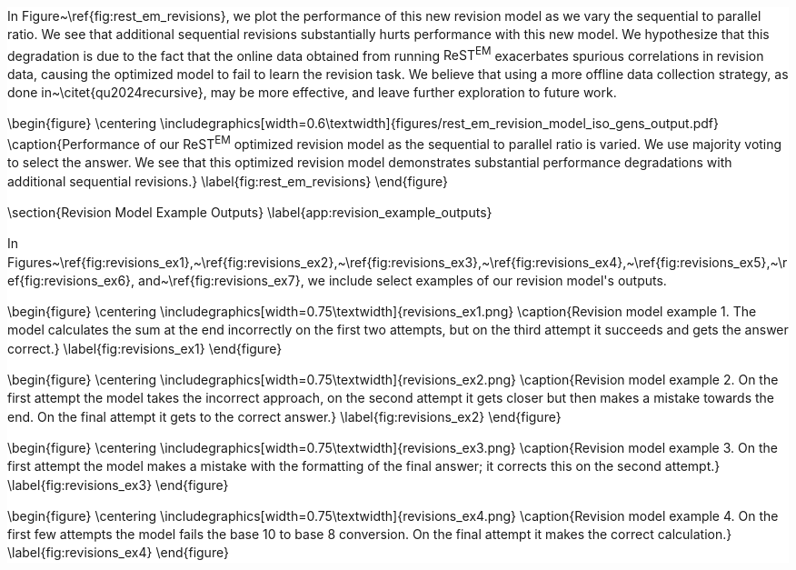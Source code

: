 In Figure~\ref{fig:rest_em_revisions}, we plot the performance of this new revision model as we vary the sequential to parallel ratio. We see that additional sequential revisions substantially hurts performance with this new model. We hypothesize that this degradation is due to the fact that the online data obtained from running $\text{ReST}^{\text{EM}}$ exacerbates spurious correlations in revision data, causing the optimized model to fail to learn the revision task. We believe that using a more offline data collection strategy, as done in~\citet{qu2024recursive}, may be more effective, and leave further exploration to future work.

\begin{figure}
    \centering
    \includegraphics[width=0.6\textwidth]{figures/rest_em_revision_model_iso_gens_output.pdf}
    \caption{Performance of our $\text{ReST}^{\text{EM}}$ optimized revision model as the sequential to parallel ratio is varied. We use majority voting to select the answer. We see that this optimized revision model demonstrates substantial performance degradations with additional sequential revisions.}
    \label{fig:rest_em_revisions}
\end{figure}

\section{Revision Model Example Outputs}
\label{app:revision_example_outputs}

In Figures~\ref{fig:revisions_ex1},~\ref{fig:revisions_ex2},~\ref{fig:revisions_ex3},~\ref{fig:revisions_ex4},~\ref{fig:revisions_ex5},~\ref{fig:revisions_ex6}, and~\ref{fig:revisions_ex7}, we include select examples of our revision model's outputs.

\begin{figure}
    \centering
    \includegraphics[width=0.75\textwidth]{revisions_ex1.png}
    \caption{Revision model example 1. The model calculates the sum at the end incorrectly on the first two attempts, but on the third attempt it succeeds and gets the answer correct.}
    \label{fig:revisions_ex1}
\end{figure}

\begin{figure}
    \centering
    \includegraphics[width=0.75\textwidth]{revisions_ex2.png}
    \caption{Revision model example 2. On the first attempt the model takes the incorrect approach, on the second attempt it gets closer but then makes a mistake towards the end. On the final attempt it gets to the correct answer.}
    \label{fig:revisions_ex2}
\end{figure}

\begin{figure}
    \centering
    \includegraphics[width=0.75\textwidth]{revisions_ex3.png}
    \caption{Revision model example 3. On the first attempt the model makes a mistake with the formatting of the final answer; it corrects this on the second attempt.}
    \label{fig:revisions_ex3}
\end{figure}

\begin{figure}
    \centering
    \includegraphics[width=0.75\textwidth]{revisions_ex4.png}
    \caption{Revision model example 4. On the first few attempts the model fails the base 10 to base 8 conversion. On the final attempt it makes the correct calculation.}
    \label{fig:revisions_ex4}
\end{figure}
